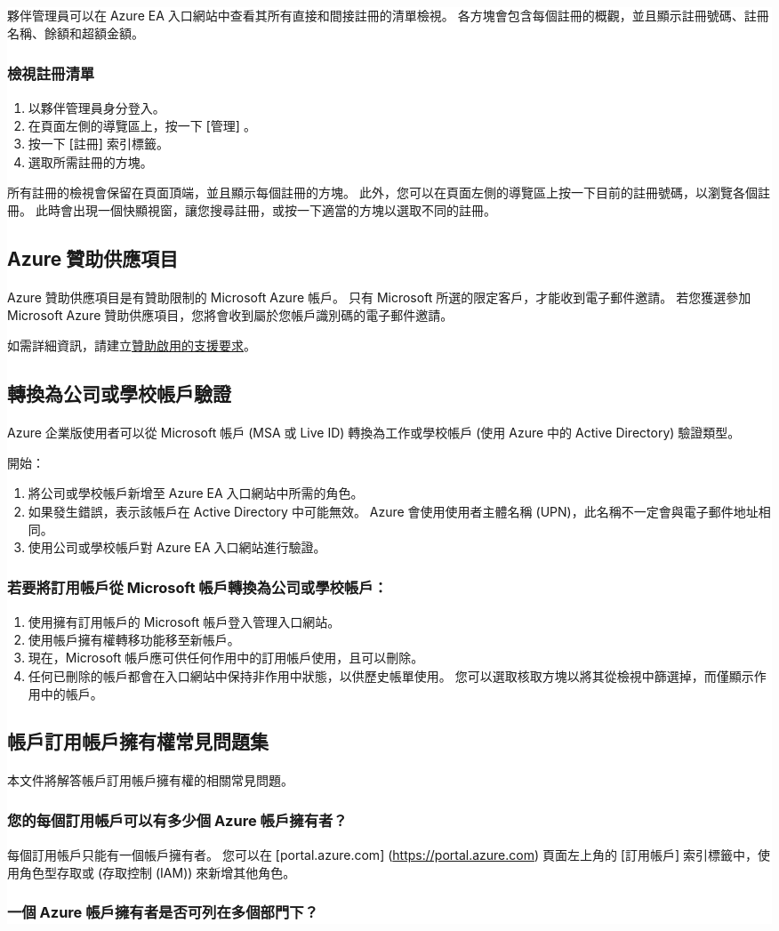 夥伴管理員可以在 Azure EA 入口網站中查看其所有直接和間接註冊的清單檢視。 各方塊會包含每個註冊的概觀，並且顯示註冊號碼、註冊名稱、餘額和超額金額。

### <a name="view-a-list-of-enrollments"></a>檢視註冊清單

1. 以夥伴管理員身分登入。
1. 在頁面左側的導覽區上，按一下 [管理]  。
1. 按一下 [註冊]  索引標籤。
1. 選取所需註冊的方塊。

所有註冊的檢視會保留在頁面頂端，並且顯示每個註冊的方塊。 此外，您可以在頁面左側的導覽區上按一下目前的註冊號碼，以瀏覽各個註冊。 此時會出現一個快顯視窗，讓您搜尋註冊，或按一下適當的方塊以選取不同的註冊。

## <a name="azure-sponsorship-offer"></a>Azure 贊助供應項目

Azure 贊助供應項目是有贊助限制的 Microsoft Azure 帳戶。 只有 Microsoft 所選的限定客戶，才能收到電子郵件邀請。 若您獲選參加 Microsoft Azure 贊助供應項目，您將會收到屬於您帳戶識別碼的電子郵件邀請。

如需詳細資訊，請建立[贊助啟用的支援要求](https://aka.ms/azrsponsorship)。

## <a name="conversion-to-work-or-school-account-authentication"></a>轉換為公司或學校帳戶驗證

Azure 企業版使用者可以從 Microsoft 帳戶 (MSA 或 Live ID) 轉換為工作或學校帳戶 (使用 Azure 中的 Active Directory) 驗證類型。

開始：

1. 將公司或學校帳戶新增至 Azure EA 入口網站中所需的角色。
1. 如果發生錯誤，表示該帳戶在 Active Directory 中可能無效。  Azure 會使用使用者主體名稱 (UPN)，此名稱不一定會與電子郵件地址相同。
1. 使用公司或學校帳戶對 Azure EA 入口網站進行驗證。

### <a name="to-convert-subscriptions-from-microsoft-accounts-to-work-or-school-accounts"></a>若要將訂用帳戶從 Microsoft 帳戶轉換為公司或學校帳戶：

1. 使用擁有訂用帳戶的 Microsoft 帳戶登入管理入口網站。
1. 使用帳戶擁有權轉移功能移至新帳戶。
1. 現在，Microsoft 帳戶應可供任何作用中的訂用帳戶使用，且可以刪除。
1. 任何已刪除的帳戶都會在入口網站中保持非作用中狀態，以供歷史帳單使用。  您可以選取核取方塊以將其從檢視中篩選掉，而僅顯示作用中的帳戶。

## <a name="account-subscription-ownership-faq"></a>帳戶訂用帳戶擁有權常見問題集

本文件將解答帳戶訂用帳戶擁有權的相關常見問題。

### <a name="how-many-azure-account-owners-can-you-have-per-subscription"></a>您的每個訂用帳戶可以有多少個 Azure 帳戶擁有者？

每個訂用帳戶只能有一個帳戶擁有者。  您可以在 [portal.azure.com] (https://portal.azure.com) 頁面左上角的 [訂用帳戶] 索引標籤中，使用角色型存取或 (存取控制 (IAM)) 來新增其他角色。

### <a name="can-an-azure-account-owner-be-listed-under-more-than-one-department"></a>一個 Azure 帳戶擁有者是否可列在多個部門下？
